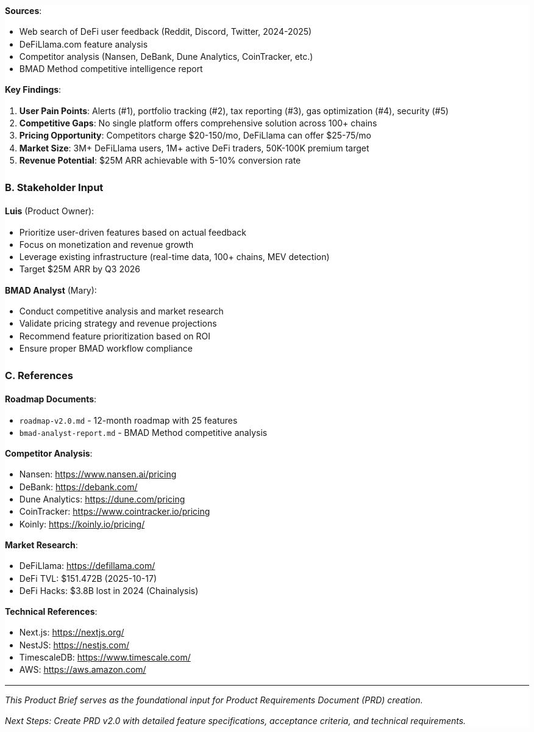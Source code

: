 **Sources**:
- Web search of DeFi user feedback (Reddit, Discord, Twitter, 2024-2025)
- DeFiLlama.com feature analysis
- Competitor analysis (Nansen, DeBank, Dune Analytics, CoinTracker, etc.)
- BMAD Method competitive intelligence report

**Key Findings**:
1. **User Pain Points**: Alerts (#1), portfolio tracking (#2), tax reporting (#3), gas optimization (#4), security (#5)
2. **Competitive Gaps**: No single platform offers comprehensive solution across 100+ chains
3. **Pricing Opportunity**: Competitors charge $20-150/mo, DeFiLlama can offer $25-75/mo
4. **Market Size**: 3M+ DeFiLlama users, 1M+ active DeFi traders, 50K-100K premium target
5. **Revenue Potential**: $25M ARR achievable with 5-10% conversion rate

### B. Stakeholder Input

**Luis** (Product Owner):
- Prioritize user-driven features based on actual feedback
- Focus on monetization and revenue growth
- Leverage existing infrastructure (real-time data, 100+ chains, MEV detection)
- Target $25M ARR by Q3 2026

**BMAD Analyst** (Mary):
- Conduct competitive analysis and market research
- Validate pricing strategy and revenue projections
- Recommend feature prioritization based on ROI
- Ensure proper BMAD workflow compliance

### C. References

**Roadmap Documents**:
- `roadmap-v2.0.md` - 12-month roadmap with 25 features
- `bmad-analyst-report.md` - BMAD Method competitive analysis

**Competitor Analysis**:
- Nansen: https://www.nansen.ai/pricing
- DeBank: https://debank.com/
- Dune Analytics: https://dune.com/pricing
- CoinTracker: https://www.cointracker.io/pricing
- Koinly: https://koinly.io/pricing/

**Market Research**:
- DeFiLlama: https://defillama.com/
- DeFi TVL: $151.472B (2025-10-17)
- DeFi Hacks: $3.8B lost in 2024 (Chainalysis)

**Technical References**:
- Next.js: https://nextjs.org/
- NestJS: https://nestjs.com/
- TimescaleDB: https://www.timescale.com/
- AWS: https://aws.amazon.com/

---

_This Product Brief serves as the foundational input for Product Requirements Document (PRD) creation._

_Next Steps: Create PRD v2.0 with detailed feature specifications, acceptance criteria, and technical requirements._
